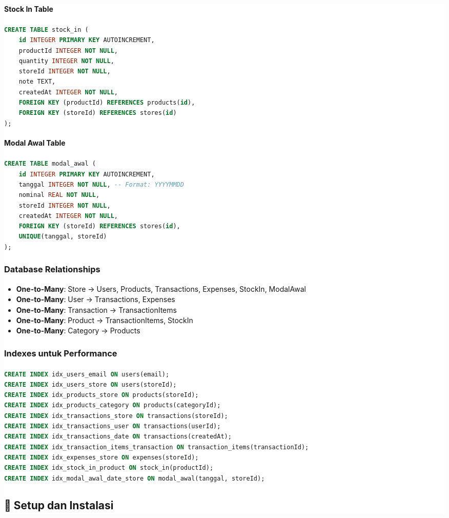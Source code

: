 #### **Stock In Table**
```sql
CREATE TABLE stock_in (
    id INTEGER PRIMARY KEY AUTOINCREMENT,
    productId INTEGER NOT NULL,
    quantity INTEGER NOT NULL,
    storeId INTEGER NOT NULL,
    note TEXT,
    createdAt INTEGER NOT NULL,
    FOREIGN KEY (productId) REFERENCES products(id),
    FOREIGN KEY (storeId) REFERENCES stores(id)
);
```

#### **Modal Awal Table**
```sql
CREATE TABLE modal_awal (
    id INTEGER PRIMARY KEY AUTOINCREMENT,
    tanggal INTEGER NOT NULL, -- Format: YYYYMMDD
    nominal REAL NOT NULL,
    storeId INTEGER NOT NULL,
    createdAt INTEGER NOT NULL,
    FOREIGN KEY (storeId) REFERENCES stores(id),
    UNIQUE(tanggal, storeId)
);
```

### Database Relationships
- **One-to-Many**: Store → Users, Products, Transactions, Expenses, StockIn, ModalAwal
- **One-to-Many**: User → Transactions, Expenses
- **One-to-Many**: Transaction → TransactionItems
- **One-to-Many**: Product → TransactionItems, StockIn
- **One-to-Many**: Category → Products

### Indexes untuk Performance
```sql
CREATE INDEX idx_users_email ON users(email);
CREATE INDEX idx_users_store ON users(storeId);
CREATE INDEX idx_products_store ON products(storeId);
CREATE INDEX idx_products_category ON products(categoryId);
CREATE INDEX idx_transactions_store ON transactions(storeId);
CREATE INDEX idx_transactions_user ON transactions(userId);
CREATE INDEX idx_transactions_date ON transactions(createdAt);
CREATE INDEX idx_transaction_items_transaction ON transaction_items(transactionId);
CREATE INDEX idx_expenses_store ON expenses(storeId);
CREATE INDEX idx_stock_in_product ON stock_in(productId);
CREATE INDEX idx_modal_awal_date_store ON modal_awal(tanggal, storeId);
```

## 🔧 Setup dan Instalasi
